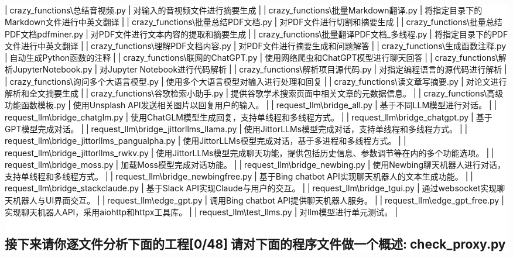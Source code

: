| crazy_functions\总结音视频.py | 对输入的音视频文件进行摘要生成 |
| crazy_functions\批量Markdown翻译.py | 将指定目录下的Markdown文件进行中英文翻译 |
| crazy_functions\批量总结PDF文档.py | 对PDF文件进行切割和摘要生成 |
| crazy_functions\批量总结PDF文档pdfminer.py | 对PDF文件进行文本内容的提取和摘要生成 |
| crazy_functions\批量翻译PDF文档_多线程.py | 将指定目录下的PDF文件进行中英文翻译 |
| crazy_functions\理解PDF文档内容.py | 对PDF文件进行摘要生成和问题解答 |
| crazy_functions\生成函数注释.py | 自动生成Python函数的注释 |
| crazy_functions\联网的ChatGPT.py | 使用网络爬虫和ChatGPT模型进行聊天回答 |
| crazy_functions\解析JupyterNotebook.py | 对Jupyter Notebook进行代码解析 |
| crazy_functions\解析项目源代码.py | 对指定编程语言的源代码进行解析 |
| crazy_functions\询问多个大语言模型.py | 使用多个大语言模型对输入进行处理和回复 |
| crazy_functions\读文章写摘要.py | 对论文进行解析和全文摘要生成 |
| crazy_functions\谷歌检索小助手.py | 提供谷歌学术搜索页面中相关文章的元数据信息。 |
| crazy_functions\高级功能函数模板.py | 使用Unsplash API发送相关图片以回复用户的输入。 |
| request_llm\bridge_all.py | 基于不同LLM模型进行对话。 |
| request_llm\bridge_chatglm.py | 使用ChatGLM模型生成回复，支持单线程和多线程方式。 |
| request_llm\bridge_chatgpt.py | 基于GPT模型完成对话。 |
| request_llm\bridge_jittorllms_llama.py | 使用JittorLLMs模型完成对话，支持单线程和多线程方式。 |
| request_llm\bridge_jittorllms_pangualpha.py | 使用JittorLLMs模型完成对话，基于多进程和多线程方式。 |
| request_llm\bridge_jittorllms_rwkv.py | 使用JittorLLMs模型完成聊天功能，提供包括历史信息、参数调节等在内的多个功能选项。 |
| request_llm\bridge_moss.py | 加载Moss模型完成对话功能。 |
| request_llm\bridge_newbing.py | 使用Newbing聊天机器人进行对话，支持单线程和多线程方式。 |
| request_llm\bridge_newbingfree.py | 基于Bing chatbot API实现聊天机器人的文本生成功能。 |
| request_llm\bridge_stackclaude.py | 基于Slack API实现Claude与用户的交互。 |
| request_llm\bridge_tgui.py | 通过websocket实现聊天机器人与UI界面交互。 |
| request_llm\edge_gpt.py | 调用Bing chatbot API提供聊天机器人服务。 |
| request_llm\edge_gpt_free.py | 实现聊天机器人API，采用aiohttp和httpx工具库。 |
| request_llm\test_llms.py | 对llm模型进行单元测试。 |

## 接下来请你逐文件分析下面的工程[0/48] 请对下面的程序文件做一个概述: check_proxy.py
